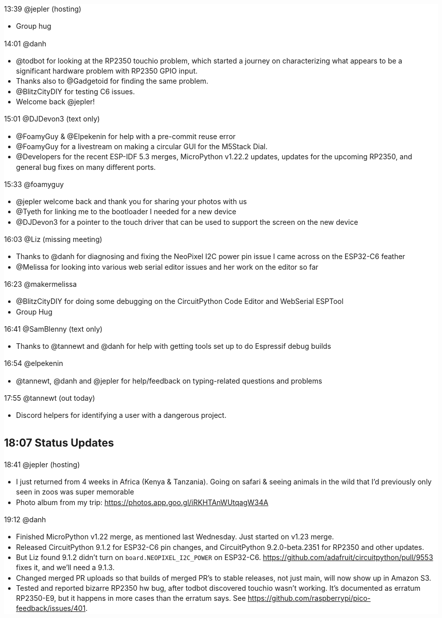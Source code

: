 13:39 @jepler (hosting)
* Group hug


14:01 @danh
* @todbot for looking at the RP2350 touchio problem, which started a journey on characterizing what appears to be a significant hardware problem with RP2350 GPIO input.
* Thanks also to @Gadgetoid for finding the same problem.
* @BlitzCityDIY for testing C6 issues.
* Welcome back @jepler!


15:01 @DJDevon3 (text only)
* @FoamyGuy & @Elpekenin for help with a pre-commit reuse error
* @FoamyGuy for a livestream on making a circular GUI for the M5Stack Dial.
* @Developers for the recent ESP-IDF 5.3 merges, MicroPython v1.22.2 updates, updates for the upcoming RP2350, and general bug fixes on many different ports.


15:33 @foamyguy
* @jepler welcome back and thank you for sharing your photos with us
* @Tyeth for linking me to the bootloader I needed for a new device
* @DJDevon3 for a pointer to the touch driver that can be used to support the screen on the new device


16:03 @Liz (missing meeting)
* Thanks to @danh for diagnosing and fixing the NeoPixel I2C power pin issue I came across on the ESP32-C6 feather
* @Melissa for looking into various web serial editor issues and her work on the editor so far


16:23 @makermelissa
* @BlitzCityDIY for doing some debugging on the CircuitPython Code Editor and WebSerial ESPTool
* Group Hug


16:41 @SamBlenny (text only)
* Thanks to @tannewt and @danh for help with getting tools set up to do Espressif debug builds


16:54 @elpekenin
* @tannewt, @danh and @jepler for help/feedback on typing-related questions and problems


17:55 @tannewt (out today)
* Discord helpers for identifying a user with a dangerous project.
## 18:07 Status Updates
18:41 @jepler (hosting)
* I just returned from 4 weeks in Africa (Kenya & Tanzania). Going on safari & seeing animals in the wild that I’d previously only seen in zoos was super memorable
* Photo album from my trip: https://photos.app.goo.gl/iRKHTAnWUtqagW34A


19:12 @danh
* Finished MicroPython v1.22 merge, as mentioned last Wednesday. Just started on v1.23 merge.
* Released CircuitPython 9.1.2 for ESP32-C6 pin changes, and CircuitPython 9.2.0-beta.2351 for RP2350 and other updates.
* But Liz found 9.1.2 didn’t turn on `board.NEOPIXEL_I2C_POWER` on ESP32-C6. https://github.com/adafruit/circuitpython/pull/9553 fixes it, and we’ll need a 9.1.3.
* Changed merged PR uploads so that builds of merged PR’s to stable releases, not just main, will now show up in Amazon S3.
* Tested and reported bizarre RP2350 hw bug, after todbot discovered touchio wasn’t working. It’s documented as erratum RP2350-E9, but it happens in more cases than the erratum says.  See https://github.com/raspberrypi/pico-feedback/issues/401.
